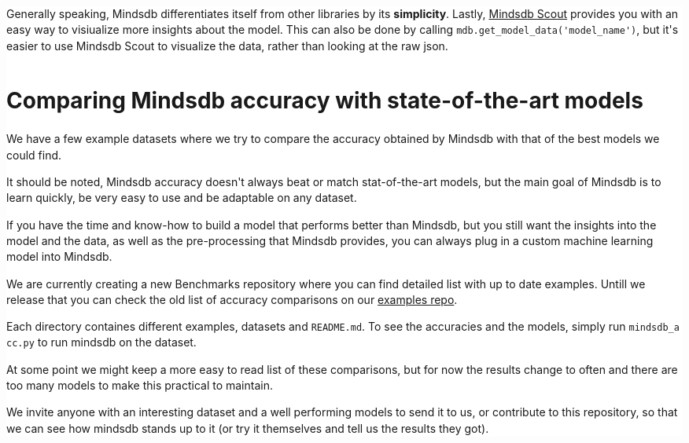 Generally speaking, Mindsdb differentiates itself from other libraries by its **simplicity**. Lastly, [Mindsdb Scout](https://www.mindsdb.com/product) provides you with an easy way to visiualize more insights about the model. This can also be done by calling `mdb.get_model_data('model_name')`, but it's easier to use Mindsdb Scout to visualize the data, rather than looking at the raw json.


# Comparing Mindsdb accuracy with state-of-the-art models

We have a few example datasets where we try to compare the accuracy obtained by Mindsdb with that of the best models we could find.

It should be noted, Mindsdb accuracy doesn't always beat or match stat-of-the-art models, but the main goal of Mindsdb is to learn quickly, be very easy to use and be adaptable on any dataset.

If you have the time and know-how to build a model that performs better than Mindsdb, but you still want the insights into the model and the data, as well as the pre-processing that Mindsdb provides, you can always plug in a custom machine learning model into Mindsdb.

We are currently creating a new Benchmarks repository where you can find detailed list with up to date examples. Untill we release that you can check the old list of accuracy comparisons on our [examples repo](https://github.com/mindsdb/mindsdb-examples/tree/master/benchmarks).

Each directory containes different examples, datasets and `README.md`. To see the accuracies and the models, simply run `mindsdb_acc.py` to run mindsdb on the dataset.

At some point we might keep a more easy to read list of these comparisons, but for now the results change to often and there are too many models to make this practical to maintain.

We invite anyone with an interesting dataset and a well performing models to send it to us, or contribute to this repository, so that we can see how mindsdb stands up to it (or try it themselves and tell us the results they got).